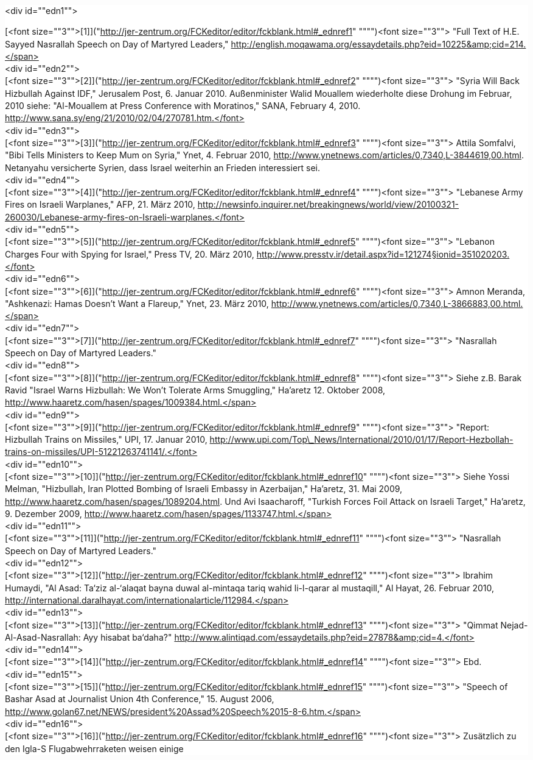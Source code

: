 </font><div id=""edn1""><div>[<span><span><span><span><font size=""3"">\[1\]</font></span></span></span></span>]("http://jer-zentrum.org/FCKeditor/editor/fckblank.html#_ednref1" """")<font size=""3""> <span>"Full Text of H.E. Sayyed Nasrallah Speech on Day of Martyred Leaders," http://english.moqawama.org/essaydetails.php?eid=10225&amp;cid=214.</span></font></div></div><div id=""edn2""><div>[<span><span><span><span><font size=""3"">\[2\]</font></span></span></span></span>]("http://jer-zentrum.org/FCKeditor/editor/fckblank.html#_ednref2" """")<font size=""3""> <span>"Syria Will Back Hizbullah Against IDF," Jerusalem Post, 6. Januar 2010. </span>Außenminister Walid Mouallem wiederholte diese Drohung im Februar, 2010 siehe: "Al-Mouallem at Press Conference with Moratinos," SANA, February 4, 2010. http://www.sana.sy/eng/21/2010/02/04/270781.htm.</font></div></div><div id=""edn3""><div>[<span><span><span><span><font size=""3"">\[3\]</font></span></span></span></span>]("http://jer-zentrum.org/FCKeditor/editor/fckblank.html#_ednref3" """")<font size=""3""> <span>Attila Somfalvi, "Bibi Tells Ministers to Keep Mum on Syria," Ynet, 4. </span>Februar 2010, http://www.ynetnews.com/articles/0,7340,L-3844619,00.html. Netanyahu versicherte Syrien, dass Israel weiterhin an Frieden interessiert sei.</font></div></div><div id=""edn4""><div>[<span><span><span><span><font size=""3"">\[4\]</font></span></span></span></span>]("http://jer-zentrum.org/FCKeditor/editor/fckblank.html#_ednref4" """")<font size=""3""> <span>"Lebanese Army Fires on Israeli Warplanes," AFP, 21. </span>März 2010, http://newsinfo.inquirer.net/breakingnews/world/view/20100321-260030/Lebanese-army-fires-on-Israeli-warplanes.</font></div></div><div id=""edn5""><div>[<span><span><span><span><font size=""3"">\[5\]</font></span></span></span></span>]("http://jer-zentrum.org/FCKeditor/editor/fckblank.html#_ednref5" """")<font size=""3""> <span>"Lebanon Charges Four with Spying for Israel," Press TV, 20. </span>März 2010, http://www.presstv.ir/detail.aspx?id=121274§ionid=351020203.</font></div></div><div id=""edn6""><div>[<span><span><span><span><font size=""3"">\[6\]</font></span></span></span></span>]("http://jer-zentrum.org/FCKeditor/editor/fckblank.html#_ednref6" """")<font size=""3""> <span>Amnon Meranda, "Ashkenazi: Hamas Doesn’t Want a Flareup," Ynet, 23. März 2010, http://www.ynetnews.com/articles/0,7340,L-3866883,00.html.</span></font></div></div><div id=""edn7""><div>[<span><span><span><span><font size=""3"">\[7\]</font></span></span></span></span>]("http://jer-zentrum.org/FCKeditor/editor/fckblank.html#_ednref7" """")<font size=""3""> <span>"Nasrallah Speech on Day of Martyred Leaders."</span></font></div></div><div id=""edn8""><div>[<span><span><span><span><font size=""3"">\[8\]</font></span></span></span></span>]("http://jer-zentrum.org/FCKeditor/editor/fckblank.html#_ednref8" """")<font size=""3""> <span>Siehe z.B. Barak Ravid "Israel Warns Hizbullah: We Won’t Tolerate Arms Smuggling," Ha’aretz 12. Oktober 2008, http://www.haaretz.com/hasen/spages/1009384.html.</span></font></div></div><div id=""edn9""><div>[<span><span><span><span><font size=""3"">\[9\]</font></span></span></span></span>]("http://jer-zentrum.org/FCKeditor/editor/fckblank.html#_ednref9" """")<font size=""3""> <span>"Report: Hizbullah Trains on Missiles," UPI, 17. </span>Januar 2010, http://www.upi.com/Top\_News/International/2010/01/17/Report-Hezbollah-trains-on-missiles/UPI-51221263741141/.</font></div></div><div id=""edn10""><div>[<span><span><span><span><font size=""3"">\[10\]</font></span></span></span></span>]("http://jer-zentrum.org/FCKeditor/editor/fckblank.html#_ednref10" """")<font size=""3""> <span>Siehe Yossi Melman, "Hizbullah, Iran Plotted Bombing of Israeli Embassy in Azerbaijan," Ha’aretz, 31. Mai 2009, http://www.haaretz.com/hasen/spages/1089204.html. Und Avi Isaacharoff, "Turkish Forces Foil Attack on Israeli Target," Ha’aretz, 9. Dezember 2009, http://www.haaretz.com/hasen/spages/1133747.html.</span></font></div></div><div id=""edn11""><div>[<span><span><span><span><font size=""3"">\[11\]</font></span></span></span></span>]("http://jer-zentrum.org/FCKeditor/editor/fckblank.html#_ednref11" """")<font size=""3""> <span>"Nasrallah Speech on Day of Martyred Leaders."</span></font></div></div><div id=""edn12""><div>[<span><span><span><span><font size=""3"">\[12\]</font></span></span></span></span>]("http://jer-zentrum.org/FCKeditor/editor/fckblank.html#_ednref12" """")<font size=""3""> <span>Ibrahim Humaydi, "Al Asad: Ta‘ziz al-‘alaqat bayna duwal al-mintaqa tariq wahid li-l-qarar al mustaqill," Al Hayat, 26. Februar 2010, http://international.daralhayat.com/internationalarticle/112984.</span></font></div></div><div id=""edn13""><div>[<span><span><span><span><font size=""3"">\[13\]</font></span></span></span></span>]("http://jer-zentrum.org/FCKeditor/editor/fckblank.html#_ednref13" """")<font size=""3""> "Qimmat Nejad-Al-Asad-Nasrallah: Ayy hisabat ba‘daha?" http://www.alintiqad.com/essaydetails.php?eid=27878&amp;cid=4.</font></div></div><div id=""edn14""><div>[<span><span><span><span><font size=""3"">\[14\]</font></span></span></span></span>]("http://jer-zentrum.org/FCKeditor/editor/fckblank.html#_ednref14" """")<font size=""3""> <span>Ebd.</span></font></div></div><div id=""edn15""><div>[<span><span><span><span><font size=""3"">\[15\]</font></span></span></span></span>]("http://jer-zentrum.org/FCKeditor/editor/fckblank.html#_ednref15" """")<font size=""3""> <span>"Speech of Bashar Asad at Journalist Union 4th Conference," 15. August 2006, http://www.golan67.net/NEWS/president%20Assad%20Speech%2015-8-6.htm.</span></font></div></div><div id=""edn16""><div>[<span><span><span><span><font size=""3"">\[16\]</font></span></span></span></span>]("http://jer-zentrum.org/FCKeditor/editor/fckblank.html#_ednref16" """")<font size=""3""> Zusätzlich zu den Igla-S Flugabwehrraketen weisen einige